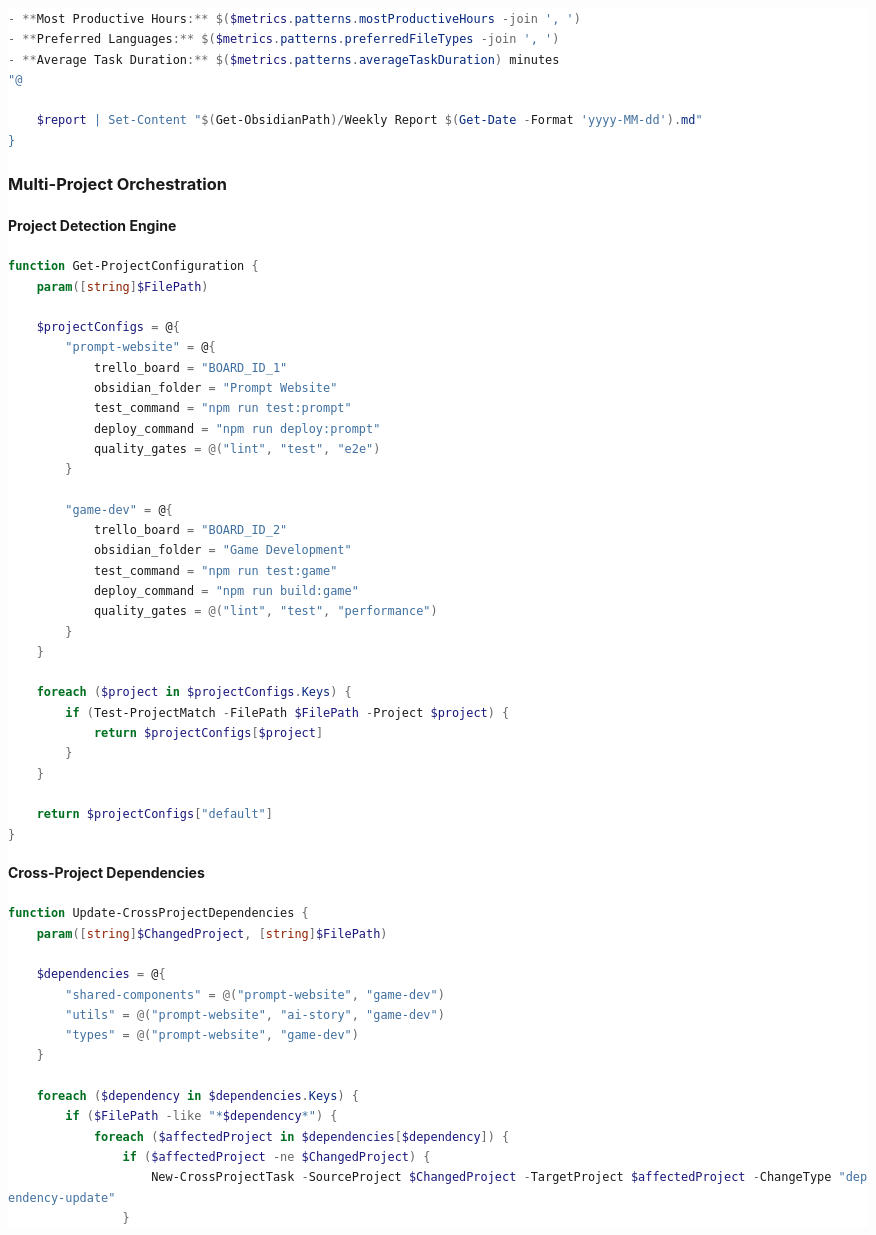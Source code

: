 ```powershell
- **Most Productive Hours:** $($metrics.patterns.mostProductiveHours -join ', ')
- **Preferred Languages:** $($metrics.patterns.preferredFileTypes -join ', ')
- **Average Task Duration:** $($metrics.patterns.averageTaskDuration) minutes
"@

    $report | Set-Content "$(Get-ObsidianPath)/Weekly Report $(Get-Date -Format 'yyyy-MM-dd').md"
}
```

### Multi-Project Orchestration

#### Project Detection Engine

```powershell
function Get-ProjectConfiguration {
    param([string]$FilePath)

    $projectConfigs = @{
        "prompt-website" = @{
            trello_board = "BOARD_ID_1"
            obsidian_folder = "Prompt Website"
            test_command = "npm run test:prompt"
            deploy_command = "npm run deploy:prompt"
            quality_gates = @("lint", "test", "e2e")
        }

        "game-dev" = @{
            trello_board = "BOARD_ID_2"
            obsidian_folder = "Game Development"
            test_command = "npm run test:game"
            deploy_command = "npm run build:game"
            quality_gates = @("lint", "test", "performance")
        }
    }

    foreach ($project in $projectConfigs.Keys) {
        if (Test-ProjectMatch -FilePath $FilePath -Project $project) {
            return $projectConfigs[$project]
        }
    }

    return $projectConfigs["default"]
}
```

#### Cross-Project Dependencies

```powershell
function Update-CrossProjectDependencies {
    param([string]$ChangedProject, [string]$FilePath)

    $dependencies = @{
        "shared-components" = @("prompt-website", "game-dev")
        "utils" = @("prompt-website", "ai-story", "game-dev")
        "types" = @("prompt-website", "game-dev")
    }

    foreach ($dependency in $dependencies.Keys) {
        if ($FilePath -like "*$dependency*") {
            foreach ($affectedProject in $dependencies[$dependency]) {
                if ($affectedProject -ne $ChangedProject) {
                    New-CrossProjectTask -SourceProject $ChangedProject -TargetProject $affectedProject -ChangeType "dependency-update"
                }
```